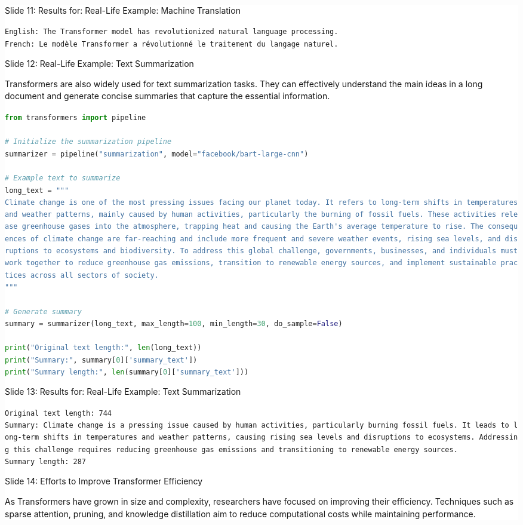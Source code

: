 Slide 11: Results for: Real-Life Example: Machine Translation

```
English: The Transformer model has revolutionized natural language processing.
French: Le modèle Transformer a révolutionné le traitement du langage naturel.
```

Slide 12: Real-Life Example: Text Summarization

Transformers are also widely used for text summarization tasks. They can effectively understand the main ideas in a long document and generate concise summaries that capture the essential information.

```python
from transformers import pipeline

# Initialize the summarization pipeline
summarizer = pipeline("summarization", model="facebook/bart-large-cnn")

# Example text to summarize
long_text = """
Climate change is one of the most pressing issues facing our planet today. It refers to long-term shifts in temperatures and weather patterns, mainly caused by human activities, particularly the burning of fossil fuels. These activities release greenhouse gases into the atmosphere, trapping heat and causing the Earth's average temperature to rise. The consequences of climate change are far-reaching and include more frequent and severe weather events, rising sea levels, and disruptions to ecosystems and biodiversity. To address this global challenge, governments, businesses, and individuals must work together to reduce greenhouse gas emissions, transition to renewable energy sources, and implement sustainable practices across all sectors of society.
"""

# Generate summary
summary = summarizer(long_text, max_length=100, min_length=30, do_sample=False)

print("Original text length:", len(long_text))
print("Summary:", summary[0]['summary_text'])
print("Summary length:", len(summary[0]['summary_text']))
```

Slide 13: Results for: Real-Life Example: Text Summarization

```
Original text length: 744
Summary: Climate change is a pressing issue caused by human activities, particularly burning fossil fuels. It leads to long-term shifts in temperatures and weather patterns, causing rising sea levels and disruptions to ecosystems. Addressing this challenge requires reducing greenhouse gas emissions and transitioning to renewable energy sources.
Summary length: 287
```

Slide 14: Efforts to Improve Transformer Efficiency

As Transformers have grown in size and complexity, researchers have focused on improving their efficiency. Techniques such as sparse attention, pruning, and knowledge distillation aim to reduce computational costs while maintaining performance.
